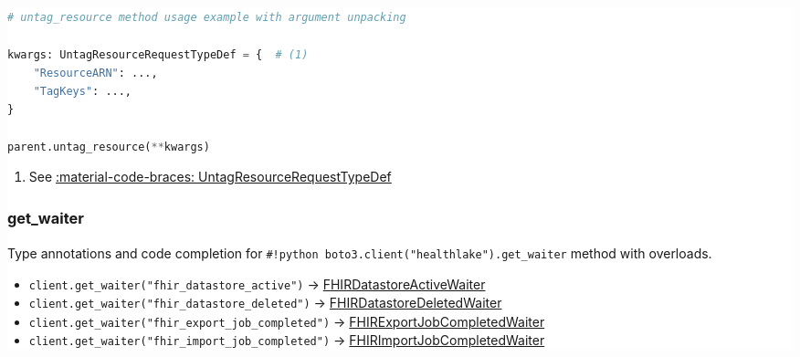 ```python
# untag_resource method usage example with argument unpacking

kwargs: UntagResourceRequestTypeDef = {  # (1)
    "ResourceARN": ...,
    "TagKeys": ...,
}

parent.untag_resource(**kwargs)
```

1. See [:material-code-braces: UntagResourceRequestTypeDef](./type_defs.md#untagresourcerequesttypedef)





### get_waiter

Type annotations and code completion for `#!python boto3.client("healthlake").get_waiter` method with overloads.

- `client.get_waiter("fhir_datastore_active")` -> [FHIRDatastoreActiveWaiter](./waiters.md#fhirdatastoreactivewaiter)
- `client.get_waiter("fhir_datastore_deleted")` -> [FHIRDatastoreDeletedWaiter](./waiters.md#fhirdatastoredeletedwaiter)
- `client.get_waiter("fhir_export_job_completed")` -> [FHIRExportJobCompletedWaiter](./waiters.md#fhirexportjobcompletedwaiter)
- `client.get_waiter("fhir_import_job_completed")` -> [FHIRImportJobCompletedWaiter](./waiters.md#fhirimportjobcompletedwaiter)

